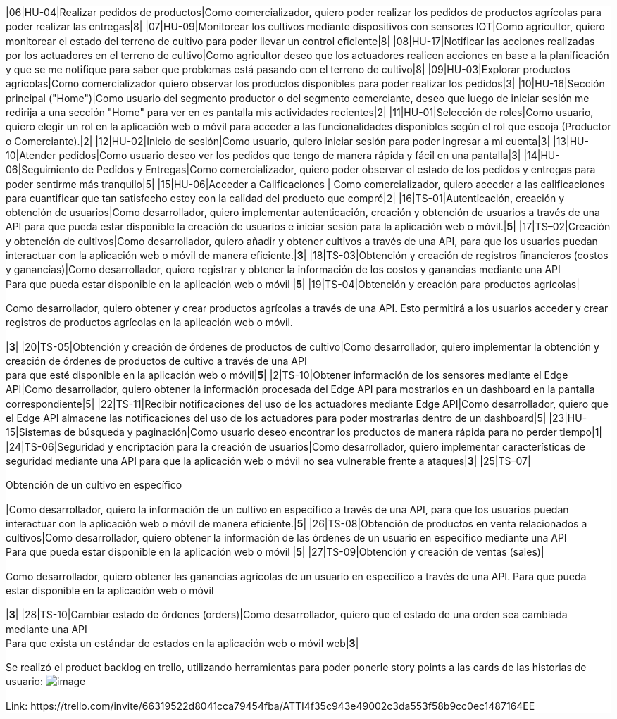 |06|HU-04|Realizar pedidos de productos|Como comercializador, quiero poder realizar los pedidos de productos agrícolas para poder realizar las entregas|8|
|07|HU-09|Monitorear los cultivos mediante dispositivos con sensores IOT|Como agricultor, quiero monitorear el estado del terreno de cultivo para poder llevar un control eficiente|8|
|08|HU-17|Notificar las acciones realizadas por los actuadores en el terreno de cultivo|Como agricultor deseo que los actuadores realicen acciones en base a la planificación y que se me notifique para saber que problemas está pasando con el terreno de cultivo|8|
|09|HU-03|Explorar productos agrícolas|Como comercializador quiero observar los productos disponibles para poder realizar los pedidos|3|
|10|HU-16|Sección principal ("Home")|Como usuario del segmento productor o del segmento comerciante, deseo que luego de iniciar sesión me redirija a una sección "Home" para ver en es pantalla mis actividades recientes|2|
|11|HU-01|Selección de roles|Como usuario, quiero elegir un rol en la aplicación web o móvil para acceder a las funcionalidades disponibles según el rol que escoja (Productor o Comerciante).|2|
|12|HU-02|Inicio de sesión|Como usuario, quiero iniciar sesión para poder ingresar a mi cuenta|3|
|13|HU-10|Atender pedidos|Como usuario deseo ver los pedidos que tengo de manera rápida y fácil en una pantalla|3|
|14|HU-06|Seguimiento de Pedidos y Entregas|Como comercializador, quiero poder observar el estado de los pedidos y entregas para poder sentirme más tranquilo|5|
|15|HU-06|Acceder a Calificaciones | Como comercializador, quiero acceder a las calificaciones para cuantificar que tan satisfecho estoy con la calidad del producto que compré|2|
|16|TS-01|Autenticación, creación y obtención de usuarios|Como desarrollador, quiero implementar autenticación, creación y obtención de usuarios a través de una API para que pueda estar disponible la creación de usuarios e iniciar sesión para la aplicación web o móvil.|**5**|
|17|TS–02|Creación y obtención de cultivos|Como desarrollador, quiero añadir y obtener cultivos a través de una API, para que los usuarios puedan interactuar con la aplicación web o móvil de manera eficiente.|**3**|
|18|TS-03|Obtención y creación de registros financieros (costos y ganancias)|Como desarrollador, quiero registrar y obtener la información de los costos y ganancias mediante una API<br>Para que pueda estar disponible en la aplicación web o móvil |**5**|
|19|TS-04|Obtención y creación para productos agrícolas|<p>Como desarrollador, quiero obtener y crear productos agrícolas a través de una API. Esto permitirá a los usuarios acceder y crear registros de productos agrícolas en la aplicación web o móvil.</p><p></p><p></p>|**3**|
|20|TS-05|Obtención y creación de órdenes de productos de cultivo|Como desarrollador, quiero implementar la obtención y creación de órdenes de productos de cultivo a través de una API<br>para que esté disponible en la aplicación web o móvil|**5**|
|2|TS-10|Obtener información de los sensores mediante el Edge API|Como desarrollador, quiero obtener la información procesada del Edge API para mostrarlos en un dashboard en la pantalla correspondiente|5|
|22|TS-11|Recibir notificaciones del uso de los actuadores mediante Edge API|Como desarrollador, quiero que el Edge API almacene las notificaciones del uso de los actuadores para poder mostrarlas dentro de un dashboard|5|
|23|HU-15|Sistemas de búsqueda y paginación|Como usuario deseo encontrar los productos de manera rápida para no perder tiempo|1|
|24|TS-06|Seguridad y encriptación para la creación de usuarios|Como desarrollador, quiero implementar características de seguridad mediante una API para que la aplicación web o móvil no sea vulnerable frente a ataques|**3**|
|25|TS–07|<p>Obtención de un cultivo en específico </p><p></p>|Como desarrollador, quiero la información de un cultivo en específico a través de una API, para que los usuarios puedan interactuar con la aplicación web o móvil de manera eficiente.|**5**|
|26|TS-08|Obtención de productos en venta relacionados a cultivos|Como desarrollador, quiero obtener la información de las órdenes de un usuario en específico mediante una API<br>Para que pueda estar disponible en la aplicación web o móvil |**5**|
|27|TS-09|Obtención y creación de ventas (sales)|<p>Como desarrollador, quiero obtener las ganancias agrícolas de un usuario en específico a través de una API. Para que pueda estar disponible en la aplicación web o móvil </p><p></p><p></p>|**3**|
|28|TS-10|Cambiar estado de órdenes (orders)|Como desarrollador, quiero que el estado de una orden sea cambiada mediante una API<br>Para que exista un estándar de estados en la aplicación web o móvil web|**3**|


Se realizó el product backlog en trello, utilizando herramientas para poder ponerle story points a las cards de las historias de usuario:
![image](https://github.com/user-attachments/assets/c1470956-8fe9-4f88-99b7-0439ef1a7d71)

Link: https://trello.com/invite/66319522d8041cca79454fba/ATTI4f35c943e49002c3da553f58b9cc0ec1487164EE 

